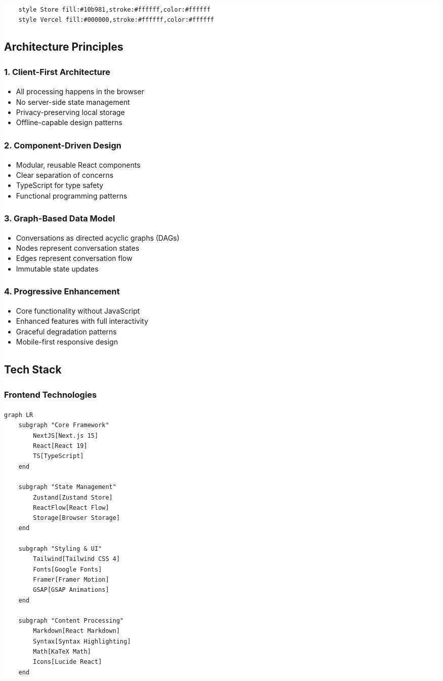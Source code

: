 ```mermaid
    style Store fill:#10b981,stroke:#ffffff,color:#ffffff
    style Vercel fill:#000000,stroke:#ffffff,color:#ffffff
```

## Architecture Principles

### 1. **Client-First Architecture**
- All processing happens in the browser
- No server-side state management
- Privacy-preserving local storage
- Offline-capable design patterns

### 2. **Component-Driven Design**
- Modular, reusable React components
- Clear separation of concerns
- TypeScript for type safety
- Functional programming patterns

### 3. **Graph-Based Data Model**
- Conversations as directed acyclic graphs (DAGs)
- Nodes represent conversation states
- Edges represent conversation flow
- Immutable state updates

### 4. **Progressive Enhancement**
- Core functionality without JavaScript
- Enhanced features with full interactivity
- Graceful degradation patterns
- Mobile-first responsive design

## Tech Stack

### Frontend Technologies

```mermaid
graph LR
    subgraph "Core Framework"
        NextJS[Next.js 15]
        React[React 19]
        TS[TypeScript]
    end
    
    subgraph "State Management"
        Zustand[Zustand Store]
        ReactFlow[React Flow]
        Storage[Browser Storage]
    end
    
    subgraph "Styling & UI"
        Tailwind[Tailwind CSS 4]
        Fonts[Google Fonts]
        Framer[Framer Motion]
        GSAP[GSAP Animations]
    end
    
    subgraph "Content Processing"
        Markdown[React Markdown]
        Syntax[Syntax Highlighting]
        Math[KaTeX Math]
        Icons[Lucide React]
    end
```